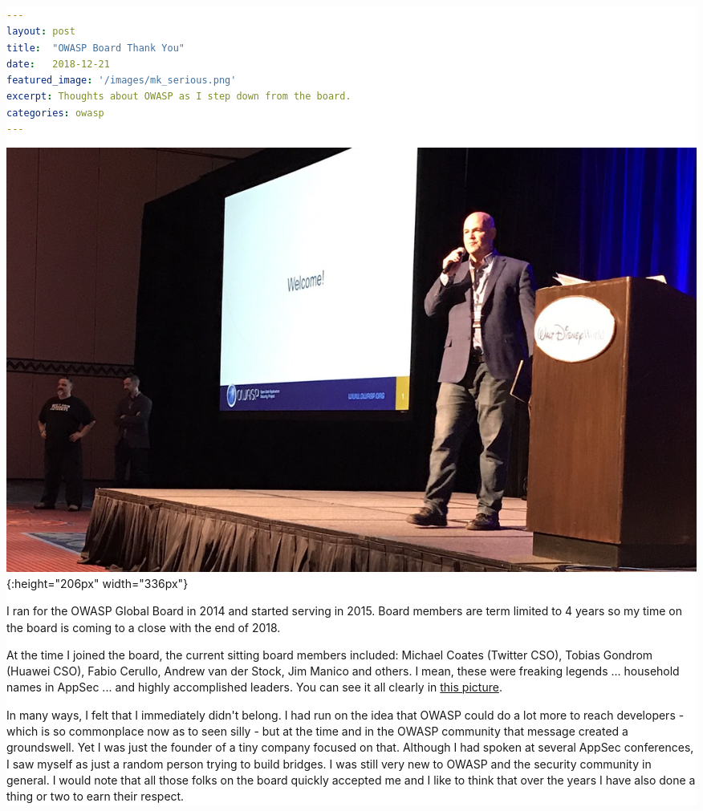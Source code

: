 ```yaml
---
layout: post
title:  "OWASP Board Thank You"
date:   2018-12-21
featured_image: '/images/mk_serious.png'
excerpt: Thoughts about OWASP as I step down from the board.
categories: owasp
---
```


![MK @ AppSec](/images/appsec2017_2.png){:height="206px" width="336px"}

I ran for the OWASP Global Board in 2014 and started serving in 2015.  Board members are term limited to 4 years so my time on the board is coming to a close with the end of 2018.

At the time I joined the board, the current sitting board members included:  Michael Coates (Twitter CSO), Tobias Gondrom (Huawei CSO), Fabio Cerullo, Andrew van der Stock, Jim Manico and others.  I mean, these were freaking legends ... household names in AppSec ... and highly accomplished leaders.  You can see it all clearly in [this picture](https://www.owasp.org/index.php/OWASP_Board_History).

In many ways, I felt that I immediately didn't belong.  I had run on the idea that OWASP could do a lot more to reach developers - which is so commonplace now as to seen silly - but at the time and in the OWASP community that message created a groundswell.  Yet I was just the founder of a tiny company focused on that.  Although I had spoken at several AppSec conferences, I saw myself as just a random person trying to build bridges.  I was still very new to OWASP and the security community in general.  I would note that all those folks on the board quickly accepted me and I like to think that over the years I have also done a thing or two to earn their respect.
